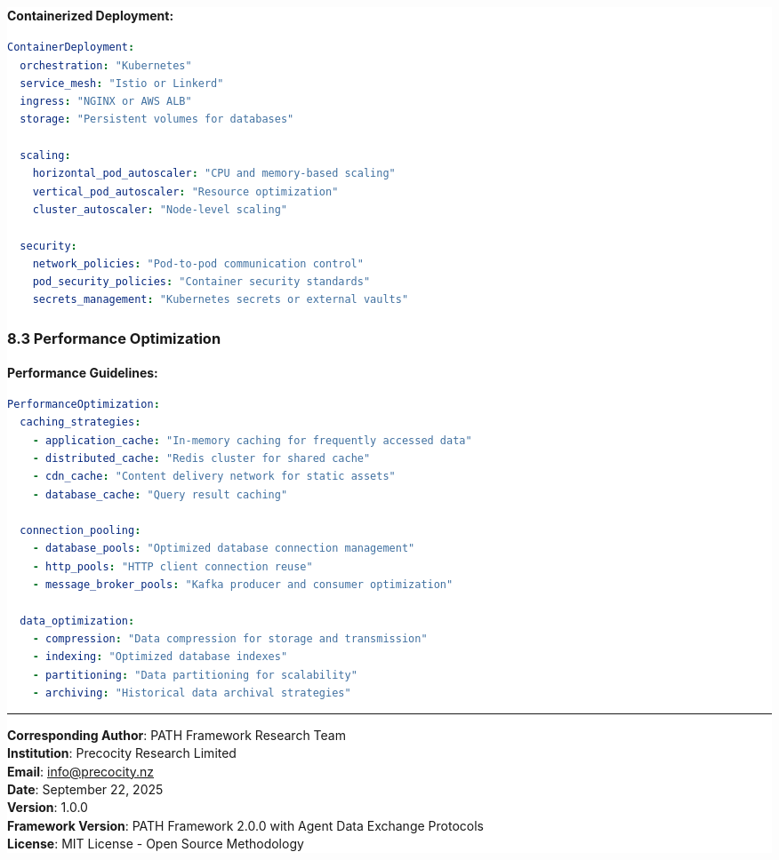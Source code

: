**Containerized Deployment:**
```yaml
ContainerDeployment:
  orchestration: "Kubernetes"
  service_mesh: "Istio or Linkerd"
  ingress: "NGINX or AWS ALB"
  storage: "Persistent volumes for databases"
  
  scaling:
    horizontal_pod_autoscaler: "CPU and memory-based scaling"
    vertical_pod_autoscaler: "Resource optimization"
    cluster_autoscaler: "Node-level scaling"
    
  security:
    network_policies: "Pod-to-pod communication control"
    pod_security_policies: "Container security standards"
    secrets_management: "Kubernetes secrets or external vaults"
```

### 8.3 Performance Optimization

**Performance Guidelines:**
```yaml
PerformanceOptimization:
  caching_strategies:
    - application_cache: "In-memory caching for frequently accessed data"
    - distributed_cache: "Redis cluster for shared cache"
    - cdn_cache: "Content delivery network for static assets"
    - database_cache: "Query result caching"
  
  connection_pooling:
    - database_pools: "Optimized database connection management"
    - http_pools: "HTTP client connection reuse"
    - message_broker_pools: "Kafka producer and consumer optimization"
    
  data_optimization:
    - compression: "Data compression for storage and transmission"
    - indexing: "Optimized database indexes"
    - partitioning: "Data partitioning for scalability"
    - archiving: "Historical data archival strategies"
```

---

**Corresponding Author**: PATH Framework Research Team  
**Institution**: Precocity Research Limited  
**Email**: info@precocity.nz  
**Date**: September 22, 2025  
**Version**: 1.0.0  
**Framework Version**: PATH Framework 2.0.0 with Agent Data Exchange Protocols  
**License**: MIT License - Open Source Methodology
